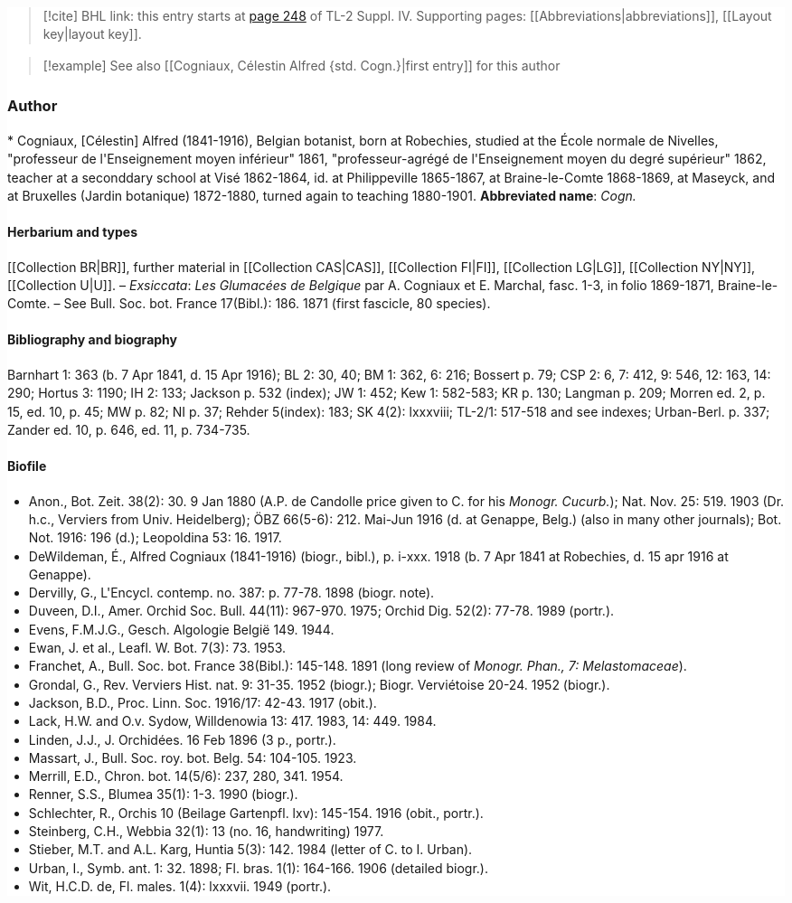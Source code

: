 > [!cite] BHL link: this entry starts at [page 248](https://www.biodiversitylibrary.org/page/33265925) of TL-2 Suppl. IV.
> Supporting pages: [[Abbreviations|abbreviations]], [[Layout key|layout key]].

> [!example] See also [[Cogniaux, Célestin Alfred {std. Cogn.}|first entry]] for this author

### Author

\* Cogniaux, \[Célestin\] Alfred (1841-1916), Belgian botanist, born at Robechies, studied at the École normale de Nivelles, "professeur de l'Enseignement moyen inférieur" 1861, "professeur-agrégé de l'Enseignement moyen du degré supérieur" 1862, teacher at a seconddary school at Visé 1862-1864, id. at Philippeville 1865-1867, at Braine-le-Comte 1868-1869, at Maseyck, and at Bruxelles (Jardin botanique) 1872-1880, turned again to teaching 1880-1901. 
**Abbreviated name**: *Cogn.*

#### Herbarium and types

[[Collection BR|BR]], further material in [[Collection CAS|CAS]], [[Collection FI|FI]], [[Collection LG|LG]], [[Collection NY|NY]], [[Collection U|U]]. – *Exsiccata*: *Les Glumacées de Belgique* par A. Cogniaux et E. Marchal, fasc. 1-3, in folio 1869-1871, Braine-le-Comte. – See Bull. Soc. bot. France 17(Bibl.): 186. 1871 (first fascicle, 80 species).

#### Bibliography and biography

Barnhart 1: 363 (b. 7 Apr 1841, d. 15 Apr 1916); BL 2: 30, 40; BM 1: 362, 6: 216; Bossert p. 79; CSP 2: 6, 7: 412, 9: 546, 12: 163, 14: 290; Hortus 3: 1190; IH 2: 133; Jackson p. 532 (index); JW 1: 452; Kew 1: 582-583; KR p. 130; Langman p. 209; Morren ed. 2, p. 15, ed. 10, p. 45; MW p. 82; NI p. 37; Rehder 5(index): 183; SK 4(2): lxxxviii; TL-2/1: 517-518 and see indexes; Urban-Berl. p. 337; Zander ed. 10, p. 646, ed. 11, p. 734-735.

#### Biofile

- Anon., Bot. Zeit. 38(2): 30. 9 Jan 1880 (A.P. de Candolle price given to C. for his *Monogr. Cucurb.*); Nat. Nov. 25: 519. 1903 (Dr. h.c., Verviers from Univ. Heidelberg); ÖBZ 66(5-6): 212. Mai-Jun 1916 (d. at Genappe, Belg.) (also in many other journals); Bot. Not. 1916: 196 (d.); Leopoldina 53: 16. 1917.
- DeWildeman, É., Alfred Cogniaux (1841-1916) (biogr., bibl.), p. i-xxx. 1918 (b. 7 Apr 1841 at Robechies, d. 15 apr 1916 at Genappe).
- Dervilly, G., L'Encycl. contemp. no. 387: p. 77-78. 1898 (biogr. note).
- Duveen, D.I., Amer. Orchid Soc. Bull. 44(11): 967-970. 1975; Orchid Dig. 52(2): 77-78. 1989 (portr.).
- Evens, F.M.J.G., Gesch. Algologie België 149. 1944.
- Ewan, J. et al., Leafl. W. Bot. 7(3): 73. 1953.
- Franchet, A., Bull. Soc. bot. France 38(Bibl.): 145-148. 1891 (long review of *Monogr. Phan., 7: Melastomaceae*).
- Grondal, G., Rev. Verviers Hist. nat. 9: 31-35. 1952 (biogr.); Biogr. Verviétoise 20-24. 1952 (biogr.).
- Jackson, B.D., Proc. Linn. Soc. 1916/17: 42-43. 1917 (obit.).
- Lack, H.W. and O.v. Sydow, Willdenowia 13: 417. 1983, 14: 449. 1984.
- Linden, J.J., J. Orchidées. 16 Feb 1896 (3 p., portr.).
- Massart, J., Bull. Soc. roy. bot. Belg. 54: 104-105. 1923.
- Merrill, E.D., Chron. bot. 14(5/6): 237, 280, 341. 1954.
- Renner, S.S., Blumea 35(1): 1-3. 1990 (biogr.).
- Schlechter, R., Orchis 10 (Beilage Gartenpfl. lxv): 145-154. 1916 (obit., portr.).
- Steinberg, C.H., Webbia 32(1): 13 (no. 16, handwriting) 1977.
- Stieber, M.T. and A.L. Karg, Huntia 5(3): 142. 1984 (letter of C. to I. Urban).
- Urban, I., Symb. ant. 1: 32. 1898; Fl. bras. 1(1): 164-166. 1906 (detailed biogr.).
- Wit, H.C.D. de, Fl. males. 1(4): lxxxvii. 1949 (portr.).

